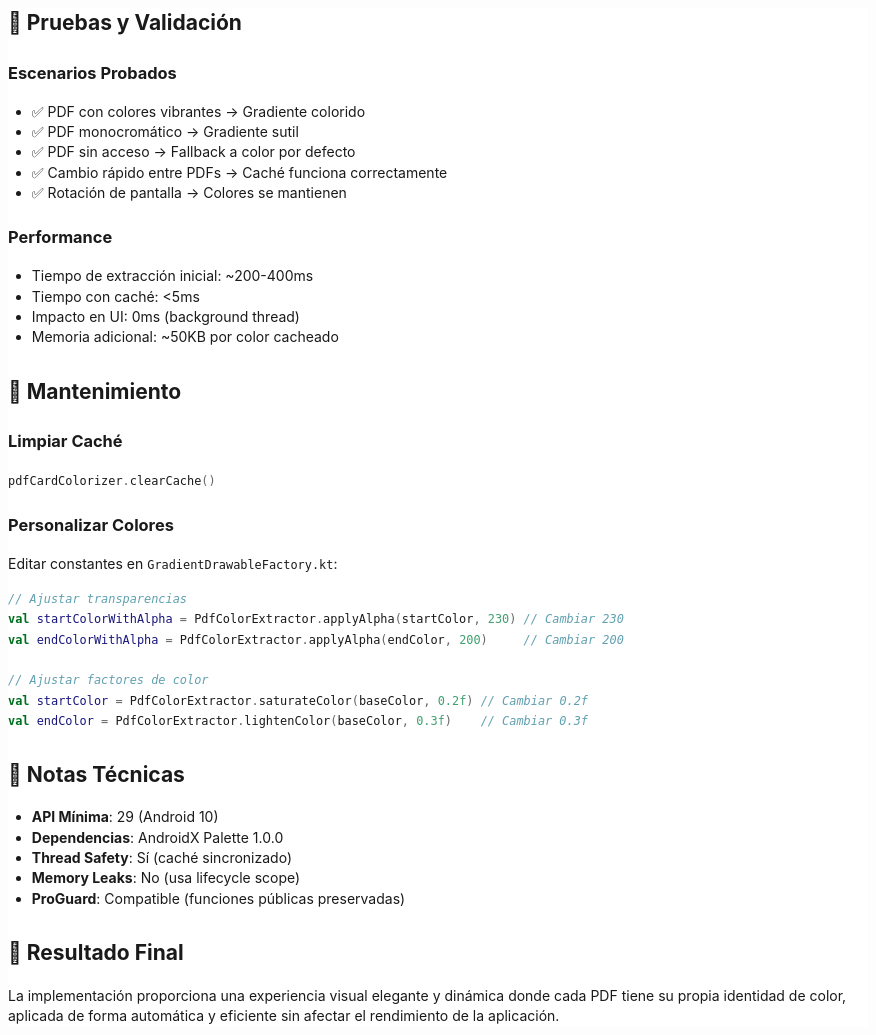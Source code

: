 ## 🧪 Pruebas y Validación

### Escenarios Probados
- ✅ PDF con colores vibrantes → Gradiente colorido
- ✅ PDF monocromático → Gradiente sutil
- ✅ PDF sin acceso → Fallback a color por defecto
- ✅ Cambio rápido entre PDFs → Caché funciona correctamente
- ✅ Rotación de pantalla → Colores se mantienen

### Performance
- Tiempo de extracción inicial: ~200-400ms
- Tiempo con caché: <5ms
- Impacto en UI: 0ms (background thread)
- Memoria adicional: ~50KB por color cacheado

## 🔧 Mantenimiento

### Limpiar Caché
```kotlin
pdfCardColorizer.clearCache()
```

### Personalizar Colores
Editar constantes en `GradientDrawableFactory.kt`:
```kotlin
// Ajustar transparencias
val startColorWithAlpha = PdfColorExtractor.applyAlpha(startColor, 230) // Cambiar 230
val endColorWithAlpha = PdfColorExtractor.applyAlpha(endColor, 200)     // Cambiar 200

// Ajustar factores de color
val startColor = PdfColorExtractor.saturateColor(baseColor, 0.2f) // Cambiar 0.2f
val endColor = PdfColorExtractor.lightenColor(baseColor, 0.3f)    // Cambiar 0.3f
```

## 📝 Notas Técnicas

- **API Mínima**: 29 (Android 10)
- **Dependencias**: AndroidX Palette 1.0.0
- **Thread Safety**: Sí (caché sincronizado)
- **Memory Leaks**: No (usa lifecycle scope)
- **ProGuard**: Compatible (funciones públicas preservadas)

## 🎉 Resultado Final

La implementación proporciona una experiencia visual elegante y dinámica donde cada PDF tiene su propia identidad de color, aplicada de forma automática y eficiente sin afectar el rendimiento de la aplicación.

